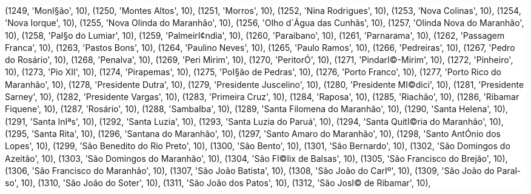 (1249, 'MonI§ão', 10),
(1250, 'Montes Altos', 10),
(1251, 'Morros', 10),
(1252, 'Nina Rodrigues', 10),
(1253, 'Nova Colinas', 10),
(1254, 'Nova Iorque', 10),
(1255, 'Nova Olinda do Maranhão', 10),
(1256, 'Olho d`Água das Cunhãs', 10),
(1257, 'Olinda Nova do Maranhão', 10),
(1258, 'PaI§o do Lumiar', 10),
(1259, 'PalmeirI¢ndia', 10),
(1260, 'Paraibano', 10),
(1261, 'Parnarama', 10),
(1262, 'Passagem Franca', 10),
(1263, 'Pastos Bons', 10),
(1264, 'Paulino Neves', 10),
(1265, 'Paulo Ramos', 10),
(1266, 'Pedreiras', 10),
(1267, 'Pedro do Rosário', 10),
(1268, 'Penalva', 10),
(1269, 'Peri Mirim', 10),
(1270, 'PeritorÓ', 10),
(1271, 'PindarI©-Mirim', 10),
(1272, 'Pinheiro', 10),
(1273, 'Pio XII', 10),
(1274, 'Pirapemas', 10),
(1275, 'PoI§ão de Pedras', 10),
(1276, 'Porto Franco', 10),
(1277, 'Porto Rico do Maranhão', 10),
(1278, 'Presidente Dutra', 10),
(1279, 'Presidente Juscelino', 10),
(1280, 'Presidente MI©dici', 10),
(1281, 'Presidente Sarney', 10),
(1282, 'Presidente Vargas', 10),
(1283, 'Primeira Cruz', 10),
(1284, 'Raposa', 10),
(1285, 'Riachão', 10),
(1286, 'Ribamar Fiquene', 10),
(1287, 'Rosário', 10),
(1288, 'SambaI­ba', 10),
(1289, 'Santa Filomena do Maranhão', 10),
(1290, 'Santa Helena', 10),
(1291, 'Santa InIªs', 10),
(1292, 'Santa Luzia', 10),
(1293, 'Santa Luzia do Paruá', 10),
(1294, 'Santa QuitI©ria do Maranhão', 10),
(1295, 'Santa Rita', 10),
(1296, 'Santana do Maranhão', 10),
(1297, 'Santo Amaro do Maranhão', 10),
(1298, 'Santo AntÓnio dos Lopes', 10),
(1299, 'São Benedito do Rio Preto', 10),
(1300, 'São Bento', 10),
(1301, 'São Bernardo', 10),
(1302, 'São Domingos do Azeitão', 10),
(1303, 'São Domingos do Maranhão', 10),
(1304, 'São FI©lix de Balsas', 10),
(1305, 'São Francisco do Brejão', 10),
(1306, 'São Francisco do Maranhão', 10),
(1307, 'São João Batista', 10),
(1308, 'São João do CarIº', 10),
(1309, 'São João do ParaI­so', 10),
(1310, 'São João do Soter', 10),
(1311, 'São João dos Patos', 10),
(1312, 'São JosI© de Ribamar', 10),